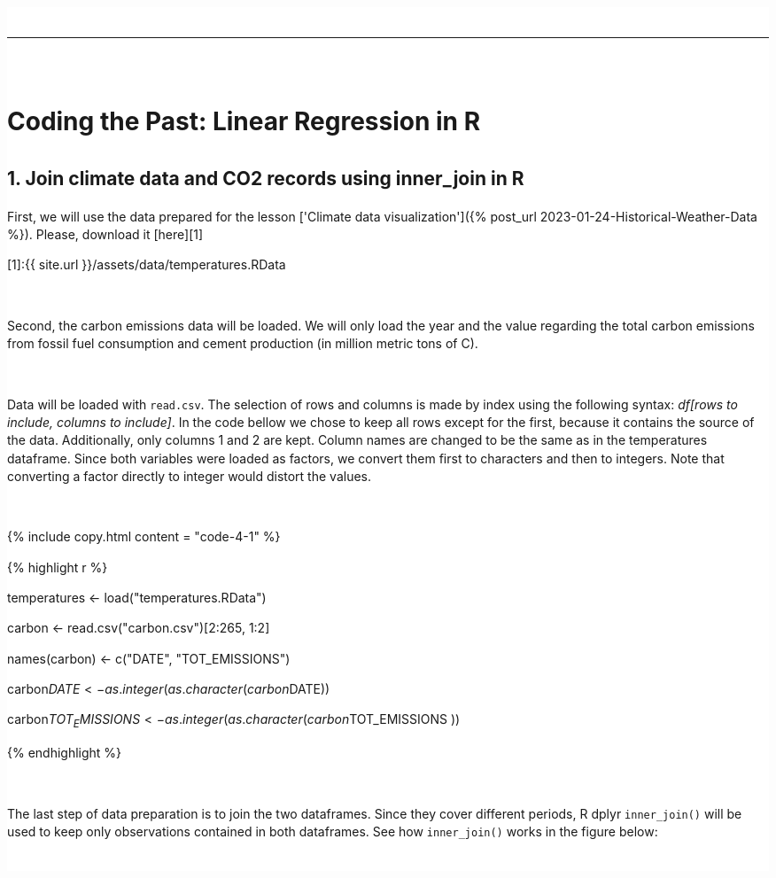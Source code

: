 <br>

***
 
<br>

# Coding the Past: Linear Regression in R

## 1. Join climate data and CO2 records using inner_join in R

First, we will use the data prepared for the lesson ['Climate data visualization']({% post_url 2023-01-24-Historical-Weather-Data %}). Please, download it [here][1]

[1]:{{ site.url }}/assets/data/temperatures.RData

<br>

Second, the carbon emissions data will be loaded. We will only load the year and the value regarding the total carbon emissions from fossil fuel consumption and cement production (in million metric tons of C). 

<br>

Data will be loaded with `read.csv`. The selection of rows and columns is made by index using the following syntax: *df[rows to include, columns to include]*. In the code bellow we chose to keep all rows except for the first, because it contains the source of the data. Additionally, only columns 1 and 2 are kept. Column names are changed to be the same as in the temperatures dataframe. Since both variables were loaded as factors, we convert them first to characters and then to integers. Note that converting a factor directly to integer would distort the values.

<br>

{% include copy.html content = "code-4-1" %}

<div id = "code-4-1">
{% highlight r %}

temperatures <- load("temperatures.RData")

carbon <- read.csv("carbon.csv")[2:265, 1:2]

names(carbon) <- c("DATE", "TOT_EMISSIONS")

carbon$DATE <- as.integer(as.character(carbon$DATE))

carbon$TOT_EMISSIONS <- as.integer(as.character(carbon$TOT_EMISSIONS ))

{% endhighlight %}
</div>

<br>

The last step of data preparation is to join the two dataframes. Since they cover different periods, R dplyr `inner_join()` will be used to keep only observations contained in both dataframes. See how `inner_join()` works in the figure below:

<br>
